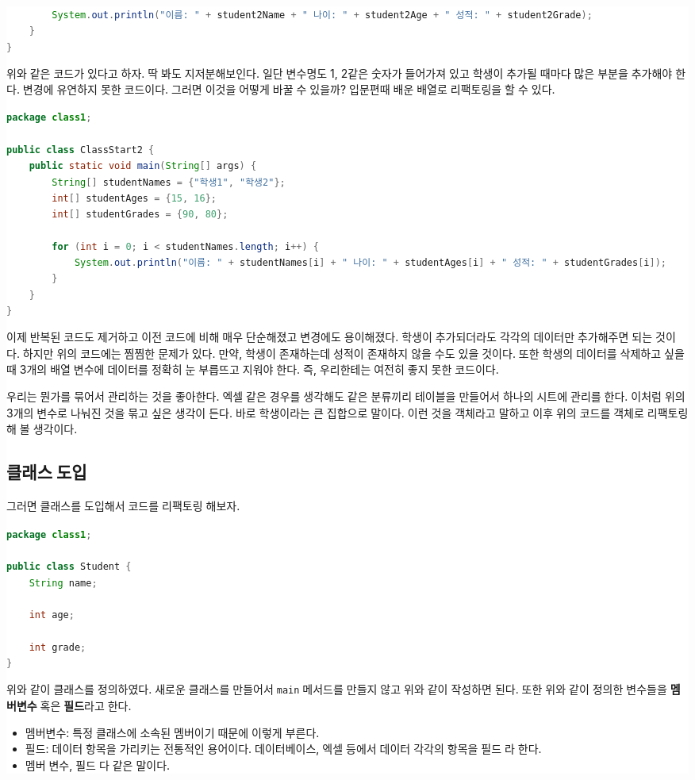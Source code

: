 ``` java
        System.out.println("이름: " + student2Name + " 나이: " + student2Age + " 성적: " + student2Grade);
    }
}
```

위와 같은 코드가 있다고 하자. 딱 봐도 지저분해보인다. 일단 변수명도 1, 2같은 숫자가 들어가져 있고 학생이 추가될 때마다 많은 부분을 추가해야 한다. 변경에 유연하지 못한 코드이다. 그러면 이것을 어떻게 바꿀 수 있을까? 입문편때 배운 배열로 리팩토링을 할 수 있다.

``` java
package class1;

public class ClassStart2 {
    public static void main(String[] args) {
        String[] studentNames = {"학생1", "학생2"};
        int[] studentAges = {15, 16};
        int[] studentGrades = {90, 80};

        for (int i = 0; i < studentNames.length; i++) {
            System.out.println("이름: " + studentNames[i] + " 나이: " + studentAges[i] + " 성적: " + studentGrades[i]);
        }
    }
}
```

이제 반복된 코드도 제거하고 이전 코드에 비해 매우 단순해졌고 변경에도 용이해졌다. 학생이 추가되더라도 각각의 데이터만 추가해주면 되는 것이다. 하지만 위의 코드에는 찜찜한 문제가 있다. 만약, 학생이 존재하는데 성적이 존재하지 않을 수도 있을 것이다. 또한 학생의 데이터를 삭제하고 싶을 때 3개의 배열 변수에 데이터를 정확히 눈 부릅뜨고 지워야 한다. 즉, 우리한테는 여전히 좋지 못한 코드이다.

우리는 뭔가를 묶어서 관리하는 것을 좋아한다. 엑셀 같은 경우를 생각해도 같은 분류끼리 테이블을 만들어서 하나의 시트에 관리를 한다. 이처럼 위의 3개의 변수로 나눠진 것을 묶고 싶은 생각이 든다. 바로 학생이라는 큰 집합으로 말이다. 이런 것을 객체라고 말하고 이후 위의 코드를 객체로 리팩토링 해 볼 생각이다.

## 클래스 도입

그러면 클래스를 도입해서 코드를 리팩토링 해보자.

``` java
package class1;

public class Student {
    String name;

    int age;

    int grade;
}
```

위와 같이 클래스를 정의하였다. 새로운 클래스를 만들어서 `main` 메서드를 만들지 않고 위와 같이 작성하면 된다. 또한 위와 같이 정의한 변수들을 **멤버변수** 혹은 **필드**라고 한다.

- 멤버변수: 특정 클래스에 소속된 멤버이기 때문에 이렇게 부른다.
- 필드: 데이터 항목을 가리키는 전통적인 용어이다. 데이터베이스, 엑셀 등에서 데이터 각각의 항목을 필드
라 한다.
- 멤버 변수, 필드 다 같은 말이다.
